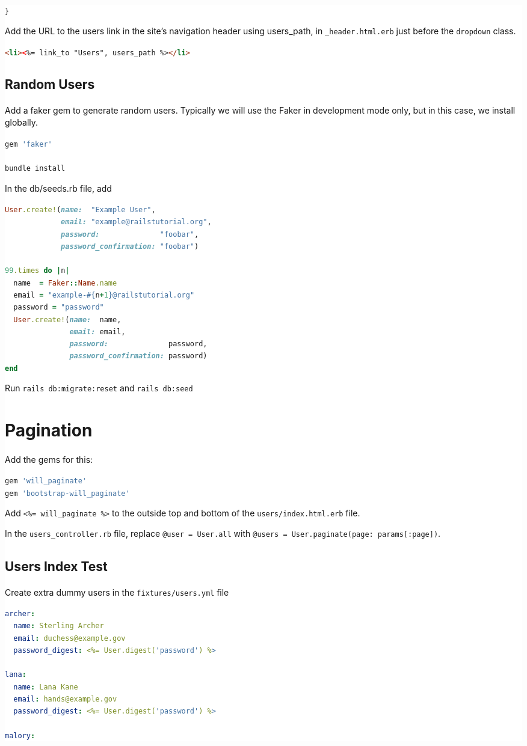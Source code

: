 ```css
}
```

Add the URL to the users link in the site’s navigation header using users_path, in `_header.html.erb` just before the `dropdown` class.
```html
<li><%= link_to "Users", users_path %></li>
```

## Random Users
Add a faker gem to generate random users. Typically we will use the Faker in development mode only, but in this case, we install globally.
```ruby
gem 'faker'

bundle install
```

In the db/seeds.rb file, add 
```ruby
User.create!(name:  "Example User",
             email: "example@railstutorial.org",
             password:              "foobar",
             password_confirmation: "foobar")

99.times do |n|
  name  = Faker::Name.name
  email = "example-#{n+1}@railstutorial.org"
  password = "password"
  User.create!(name:  name,
               email: email,
               password:              password,
               password_confirmation: password)
end
```

Run `rails db:migrate:reset` and `rails db:seed`


# Pagination
Add the gems for this:
```ruby
gem 'will_paginate'
gem 'bootstrap-will_paginate'
```

Add `<%= will_paginate %>` to the outside top and bottom of the `users/index.html.erb` file.

In the `users_controller.rb` file, replace `@user = User.all` with `@users = User.paginate(page: params[:page])`.

## Users Index Test
Create extra dummy users in the `fixtures/users.yml` file
```yml
archer:
  name: Sterling Archer
  email: duchess@example.gov
  password_digest: <%= User.digest('password') %>

lana:
  name: Lana Kane
  email: hands@example.gov
  password_digest: <%= User.digest('password') %>

malory:
```